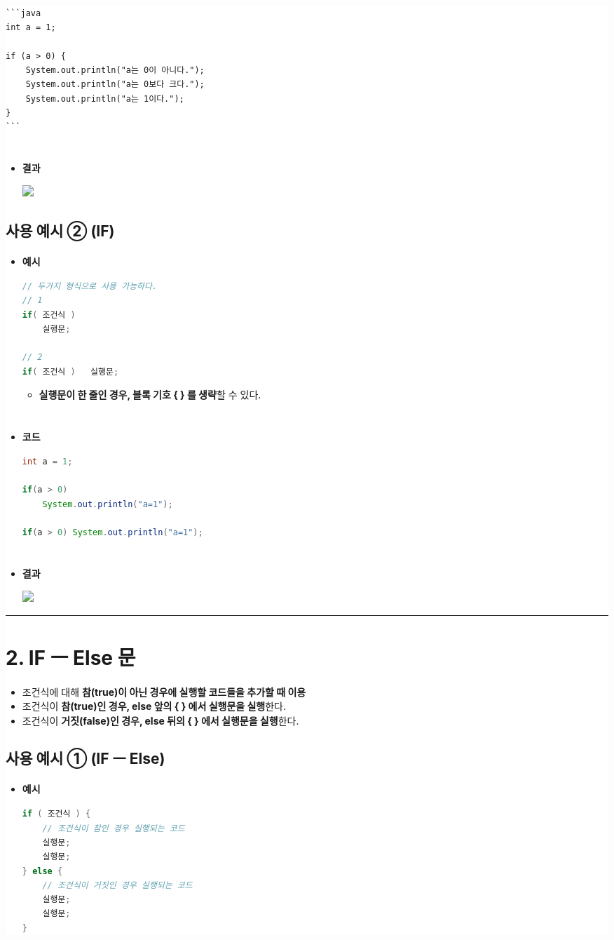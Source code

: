     ```java
    int a = 1;
    
    if (a > 0) {
    	System.out.println("a는 0이 아니다.");
    	System.out.println("a는 0보다 크다.");
    	System.out.println("a는 1이다.");
    }
    ```
#    
- **결과**

    ![](/Images/2023/07/JAVA-조건문-IF문/Untitled.png)
    

## 사용 예시 ② (IF)
- **예시**
	```java
	// 두가지 형식으로 사용 가능하다.
	// 1
	if( 조건식 )
		실행문;

	// 2
	if( 조건식 )	실행문;
	```

	- **실행문이 한 줄인 경우, 블록 기호 { } 를 생략**할 수 있다.
#
- **코드**
    
    ```java
    int a = 1;
    
    if(a > 0) 
    	System.out.println("a=1");
    
    if(a > 0) System.out.println("a=1");
    ```
#    
- **결과**
    
    ![](/Images/2023/07/JAVA-조건문-IF문/Untitled%201.png)
    
---

# 2. IF ㅡ Else 문

- 조건식에 대해 **참(true)이 아닌 경우에 실행할 코드들을 추가할 때 이용**
- 조건식이 **참(true)인 경우, else 앞의 { } 에서 실행문을 실행**한다.
- 조건식이 **거짓(false)인 경우, else 뒤의 { } 에서 실행문을 실행**한다.

## 사용 예시 ① (IF ㅡ Else)
- **예시**
	```java
	if ( 조건식 ) {
		// 조건식이 참인 경우 실행되는 코드
		실행문;
		실행문;
	} else {
		// 조건식이 거짓인 경우 실행되는 코드
		실행문;
		실행문;
	}
	```